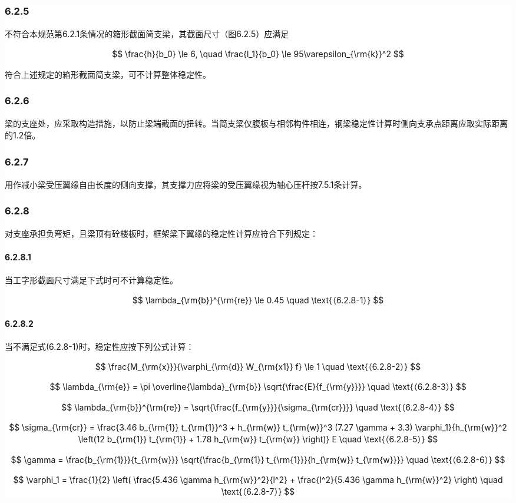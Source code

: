### 6.2.5
不符合本规范第6.2.1条情况的箱形截面简支梁，其截面尺寸（图6.2.5）应满足

$$
\frac{h}{b_0} \le 6, \quad \frac{l_1}{b_0} \le 95\varepsilon_{\rm{k}}^2
$$

符合上述规定的箱形截面简支梁，可不计算整体稳定性。

### 6.2.6
梁的支座处，应采取构造措施，以防止梁端截面的扭转。当简支梁仅腹板与相邻构件相连，钢梁稳定性计算时侧向支承点距离应取实际距离的1.2倍。

### 6.2.7
用作减小梁受压翼缘自由长度的侧向支撑，其支撑力应将梁的受压翼缘视为轴心压杆按7.5.1条计算。

### 6.2.8
对支座承担负弯矩，且梁顶有砼楼板时，框架梁下翼缘的稳定性计算应符合下列规定：

#### 6.2.8.1
当工字形截面尺寸满足下式时可不计算稳定性。

$$
\lambda_{\rm{b}}^{\rm{re}} \le 0.45 \quad \text{（6.2.8-1）}
$$

#### 6.2.8.2
当不满足式(6.2.8-1)时，稳定性应按下列公式计算：

$$
\frac{M_{\rm{x}}}{\varphi_{\rm{d}} W_{\rm{x1}} f} \le 1 \quad \text{（6.2.8-2）}
$$

$$
\lambda_{\rm{e}} = \pi \overline{\lambda}_{\rm{b}} \sqrt{\frac{E}{f_{\rm{y}}}} \quad \text{（6.2.8-3）}
$$

$$
\lambda_{\rm{b}}^{\rm{re}} = \sqrt{\frac{f_{\rm{y}}}{\sigma_{\rm{cr}}}} \quad \text{（6.2.8-4）}
$$

$$
\sigma_{\rm{cr}} = \frac{3.46 b_{\rm{1}} t_{\rm{1}}^3 + h_{\rm{w}} t_{\rm{w}}^3 (7.27 \gamma + 3.3) \varphi_1}{h_{\rm{w}}^2 \left(12 b_{\rm{1}} t_{\rm{1}} + 1.78 h_{\rm{w}} t_{\rm{w}} \right)} E \quad \text{（6.2.8-5）}
$$

$$
\gamma = \frac{b_{\rm{1}}}{t_{\rm{w}}} \sqrt{\frac{b_{\rm{1}} t_{\rm{1}}}{h_{\rm{w}} t_{\rm{w}}}} \quad \text{（6.2.8-6）}
$$

$$
\varphi_1 = \frac{1}{2} \left( \frac{5.436 \gamma h_{\rm{w}}^2}{l^2} + \frac{l^2}{5.436 \gamma h_{\rm{w}}^2} \right) \quad \text{（6.2.8-7）}
$$
